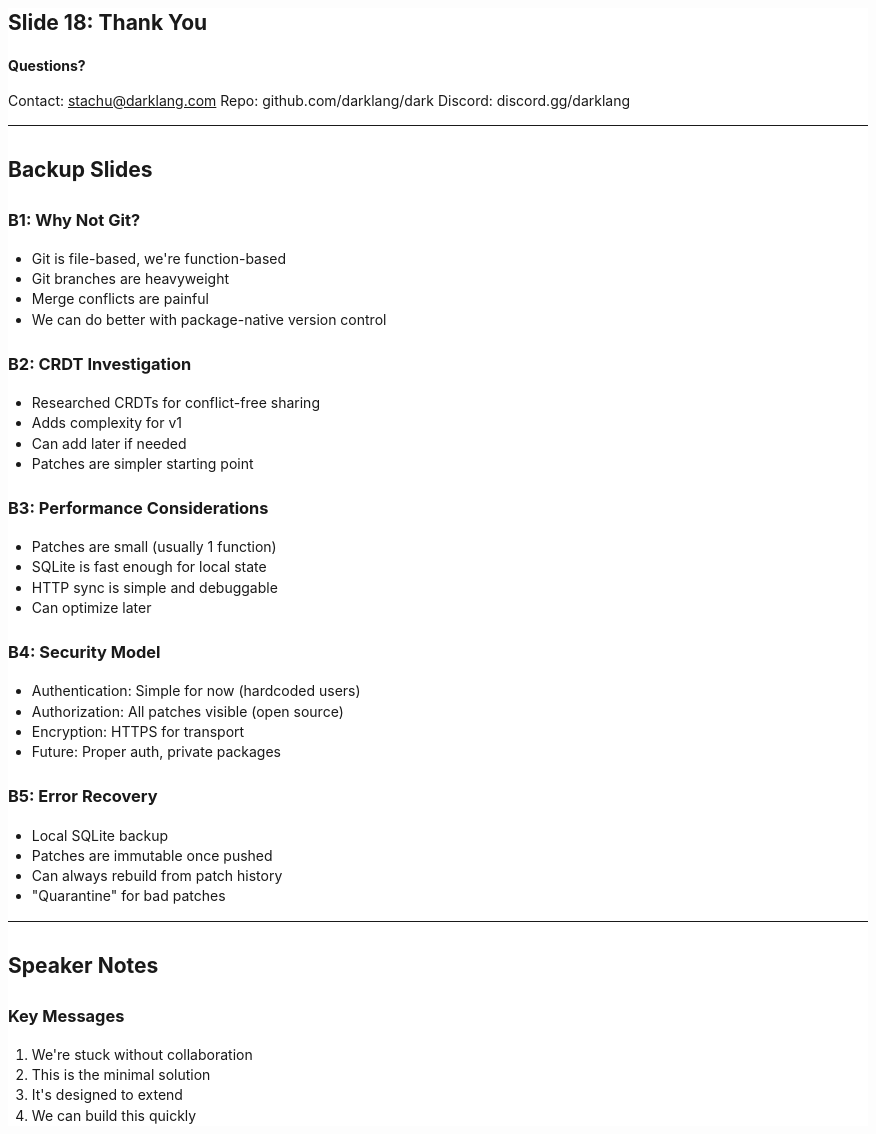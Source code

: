 ## Slide 18: Thank You
**Questions?**

Contact: stachu@darklang.com
Repo: github.com/darklang/dark
Discord: discord.gg/darklang

---

## Backup Slides

### B1: Why Not Git?
- Git is file-based, we're function-based
- Git branches are heavyweight
- Merge conflicts are painful
- We can do better with package-native version control

### B2: CRDT Investigation
- Researched CRDTs for conflict-free sharing
- Adds complexity for v1
- Can add later if needed
- Patches are simpler starting point

### B3: Performance Considerations
- Patches are small (usually 1 function)
- SQLite is fast enough for local state
- HTTP sync is simple and debuggable
- Can optimize later

### B4: Security Model
- Authentication: Simple for now (hardcoded users)
- Authorization: All patches visible (open source)
- Encryption: HTTPS for transport
- Future: Proper auth, private packages

### B5: Error Recovery
- Local SQLite backup
- Patches are immutable once pushed
- Can always rebuild from patch history
- "Quarantine" for bad patches

---

## Speaker Notes

### Key Messages
1. We're stuck without collaboration
2. This is the minimal solution
3. It's designed to extend
4. We can build this quickly
